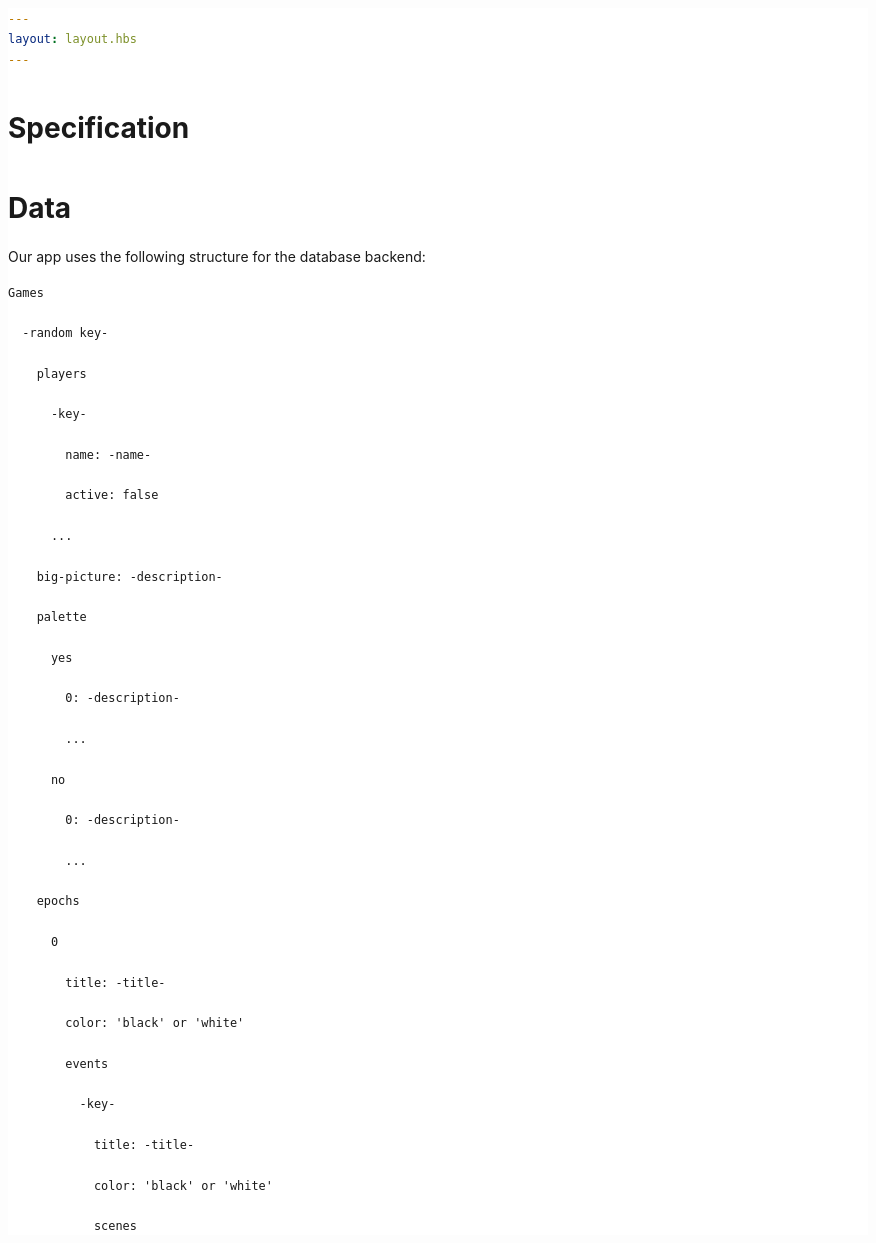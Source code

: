 ```yaml
---
layout: layout.hbs
---
```


# Specification

# Data

Our app uses the following structure for the database backend:

    Games

      -random key-
      
        players
        
          -key-
          
            name: -name-
            
            active: false
            
          ...
          
        big-picture: -description-
        
        palette
        
          yes
          
            0: -description-
            
            ...
            
          no
          
            0: -description-
            
            ...
          
        epochs
        
          0
          
            title: -title-
            
            color: 'black' or 'white'
          
            events
            
              -key-
              
                title: -title-
                
                color: 'black' or 'white'
                
                scenes
                